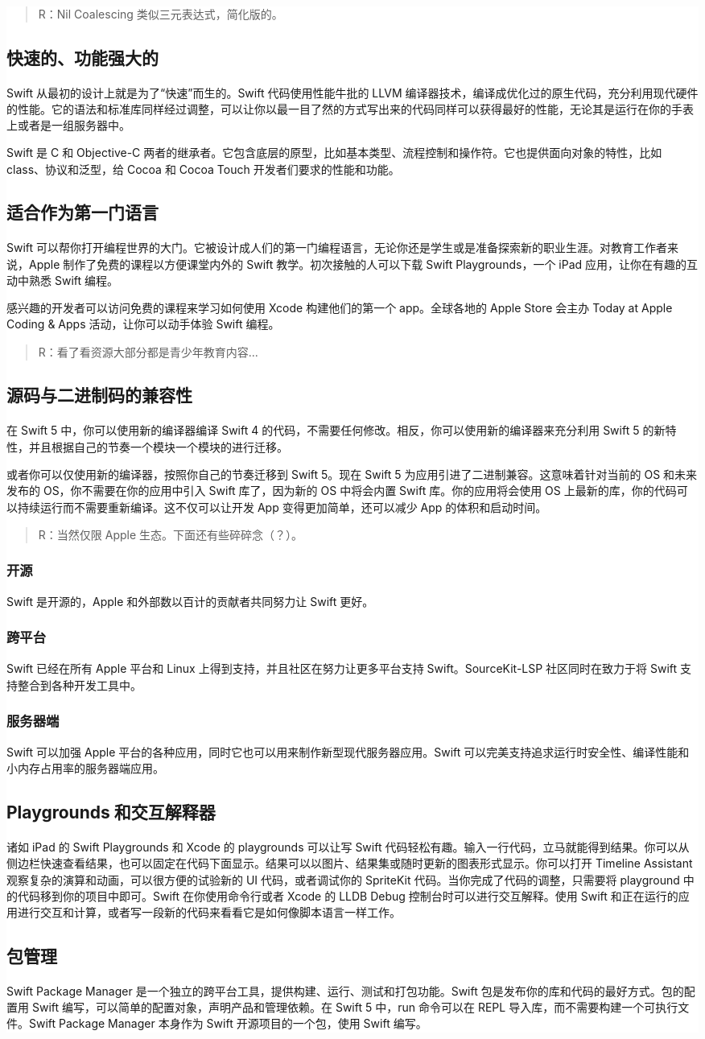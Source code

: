 > R：Nil Coalescing 类似三元表达式，简化版的。

## 快速的、功能强大的

Swift 从最初的设计上就是为了“快速”而生的。Swift 代码使用性能牛批的 LLVM 编译器技术，编译成优化过的原生代码，充分利用现代硬件的性能。它的语法和标准库同样经过调整，可以让你以最一目了然的方式写出来的代码同样可以获得最好的性能，无论其是运行在你的手表上或者是一组服务器中。

Swift 是 C 和 Objective-C 两者的继承者。它包含底层的原型，比如基本类型、流程控制和操作符。它也提供面向对象的特性，比如 class、协议和泛型，给 Cocoa 和 Cocoa Touch 开发者们要求的性能和功能。

## 适合作为第一门语言

Swift 可以帮你打开编程世界的大门。它被设计成人们的第一门编程语言，无论你还是学生或是准备探索新的职业生涯。对教育工作者来说，Apple 制作了免费的课程以方便课堂内外的 Swift 教学。初次接触的人可以下载 Swift Playgrounds，一个 iPad 应用，让你在有趣的互动中熟悉 Swift 编程。

感兴趣的开发者可以访问免费的课程来学习如何使用 Xcode 构建他们的第一个 app。全球各地的 Apple Store 会主办 Today at Apple Coding & Apps 活动，让你可以动手体验 Swift 编程。

> R：看了看资源大部分都是青少年教育内容...

## 源码与二进制码的兼容性

在 Swift 5 中，你可以使用新的编译器编译 Swift 4 的代码，不需要任何修改。相反，你可以使用新的编译器来充分利用 Swift 5 的新特性，并且根据自己的节奏一个模块一个模块的进行迁移。

或者你可以仅使用新的编译器，按照你自己的节奏迁移到 Swift 5。现在 Swift 5 为应用引进了二进制兼容。这意味着针对当前的 OS 和未来发布的 OS，你不需要在你的应用中引入 Swift 库了，因为新的 OS 中将会内置 Swift 库。你的应用将会使用 OS 上最新的库，你的代码可以持续运行而不需要重新编译。这不仅可以让开发 App 变得更加简单，还可以减少 App 的体积和启动时间。

> R：当然仅限 Apple 生态。下面还有些碎碎念（？）。

### 开源

Swift 是开源的，Apple 和外部数以百计的贡献者共同努力让 Swift 更好。

### 跨平台

Swift 已经在所有 Apple 平台和 Linux 上得到支持，并且社区在努力让更多平台支持 Swift。SourceKit-LSP 社区同时在致力于将 Swift 支持整合到各种开发工具中。

### 服务器端

Swift 可以加强 Apple 平台的各种应用，同时它也可以用来制作新型现代服务器应用。Swift 可以完美支持追求运行时安全性、编译性能和小内存占用率的服务器端应用。

## Playgrounds 和交互解释器

诸如 iPad 的 Swift Playgrounds 和 Xcode 的 playgrounds 可以让写 Swift 代码轻松有趣。输入一行代码，立马就能得到结果。你可以从侧边栏快速查看结果，也可以固定在代码下面显示。结果可以以图片、结果集或随时更新的图表形式显示。你可以打开 Timeline Assistant 观察复杂的演算和动画，可以很方便的试验新的 UI 代码，或者调试你的 SpriteKit 代码。当你完成了代码的调整，只需要将 playground 中的代码移到你的项目中即可。Swift 在你使用命令行或者 Xcode 的 LLDB Debug 控制台时可以进行交互解释。使用 Swift 和正在运行的应用进行交互和计算，或者写一段新的代码来看看它是如何像脚本语言一样工作。

## 包管理

Swift Package Manager 是一个独立的跨平台工具，提供构建、运行、测试和打包功能。Swift 包是发布你的库和代码的最好方式。包的配置用 Swift 编写，可以简单的配置对象，声明产品和管理依赖。在 Swift 5 中，run 命令可以在 REPL 导入库，而不需要构建一个可执行文件。Swift Package Manager 本身作为 Swift 开源项目的一个包，使用 Swift 编写。
